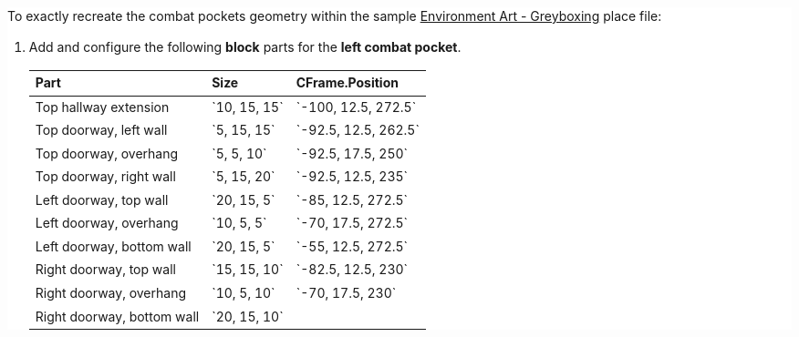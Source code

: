  </TabItem>
  <TabItem key = "2" label="Recreate the sample">

To exactly recreate the combat pockets geometry within the sample [Environment Art - Greyboxing](https://www.roblox.com/games/14447721254/Environment-Art-Greyboxing) place file:

1. Add and configure the following **block** parts for the **left combat pocket**.

   <table>
   <thead>
   <tr>
   <th>Part</th>
   <th>Size</th>
   <th>CFrame.Position</th>
   </tr>
   </thead>
   <tbody>
   <tr>
   <td>Top hallway extension</td>
   <td>`10, 15, 15`</td>
   <td>`-100, 12.5, 272.5`</td>
   </tr>
   <tr>
   <td>Top doorway, left wall</td>
   <td>`5, 15, 15`</td>
   <td>`-92.5, 12.5, 262.5`</td>
   </tr>
   <tr>
   <td>Top doorway, overhang</td>
   <td>`5, 5, 10`</td>
   <td>`-92.5, 17.5, 250`</td>
   </tr>
   <tr>
   <td>Top doorway, right wall</td>
   <td>`5, 15, 20`</td>
   <td>`-92.5, 12.5, 235`</td>
   </tr>
   <tr>
   <td>Left doorway, top wall</td>
   <td>`20, 15, 5`</td>
   <td>`-85, 12.5, 272.5`</td>
   </tr>
   <tr>
   <td>Left doorway, overhang</td>
   <td>`10, 5, 5`</td>
   <td>`-70, 17.5, 272.5`</td>
   </tr>
   <tr>
   <td>Left doorway, bottom wall</td>
   <td>`20, 15, 5`</td>
   <td>`-55, 12.5, 272.5`</td>
   </tr>
   <tr>
   <td>Right doorway, top wall</td>
   <td>`15, 15, 10`</td>
   <td>`-82.5, 12.5, 230`</td>
   </tr>
   <tr>
   <td>Right doorway, overhang</td>
   <td>`10, 5, 10`</td>
   <td>`-70, 17.5, 230`</td>
   </tr>
   <tr>
   <td>Right doorway, bottom wall</td>
   <td>`20, 15, 10`</td>